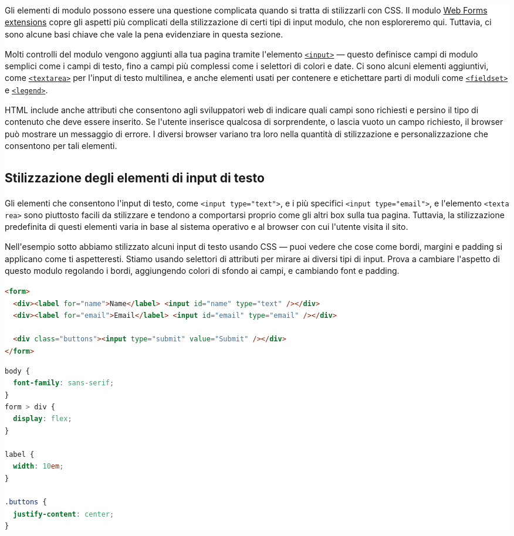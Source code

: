 Gli elementi di modulo possono essere una questione complicata quando si tratta di stilizzarli con CSS. Il modulo [Web Forms extensions](/it/docs/Learn_web_development/Extensions/Forms) copre gli aspetti più complicati della stilizzazione di certi tipi di input modulo, che non esploreremo qui. Tuttavia, ci sono alcune basi chiave che vale la pena evidenziare in questa sezione.

Molti controlli del modulo vengono aggiunti alla tua pagina tramite l'elemento [`<input>`](/it/docs/Web/HTML/Reference/Elements/input) — questo definisce campi di modulo semplici come i campi di testo, fino a campi più complessi come i selettori di colori e date. Ci sono alcuni elementi aggiuntivi, come [`<textarea>`](/it/docs/Web/HTML/Reference/Elements/textarea) per l'input di testo multilinea, e anche elementi usati per contenere e etichettare parti di moduli come [`<fieldset>`](/it/docs/Web/HTML/Reference/Elements/fieldset) e [`<legend>`](/it/docs/Web/HTML/Reference/Elements/legend).

HTML include anche attributi che consentono agli sviluppatori web di indicare quali campi sono richiesti e persino il tipo di contenuto che deve essere inserito. Se l'utente inserisce qualcosa di sorprendente, o lascia vuoto un campo richiesto, il browser può mostrare un messaggio di errore. I diversi browser variano tra loro nella quantità di stilizzazione e personalizzazione che consentono per tali elementi.

## Stilizzazione degli elementi di input di testo

Gli elementi che consentono l'input di testo, come `<input type="text">`, e i più specifici `<input type="email">`, e l'elemento `<textarea>` sono piuttosto facili da stilizzare e tendono a comportarsi proprio come gli altri box sulla tua pagina. Tuttavia, la stilizzazione predefinita di questi elementi varia in base al sistema operativo e al browser con cui l'utente visita il sito.

Nell'esempio sotto abbiamo stilizzato alcuni input di testo usando CSS — puoi vedere che cose come bordi, margini e padding si applicano come ti aspetteresti. Stiamo usando selettori di attributi per mirare ai diversi tipi di input. Prova a cambiare l'aspetto di questo modulo regolando i bordi, aggiungendo colori di sfondo ai campi, e cambiando font e padding.

```html live-sample___form
<form>
  <div><label for="name">Name</label> <input id="name" type="text" /></div>
  <div><label for="email">Email</label> <input id="email" type="email" /></div>

  <div class="buttons"><input type="submit" value="Submit" /></div>
</form>
```

```css hidden live-sample___form
body {
  font-family: sans-serif;
}
form > div {
  display: flex;
}

label {
  width: 10em;
}

.buttons {
  justify-content: center;
}
```
